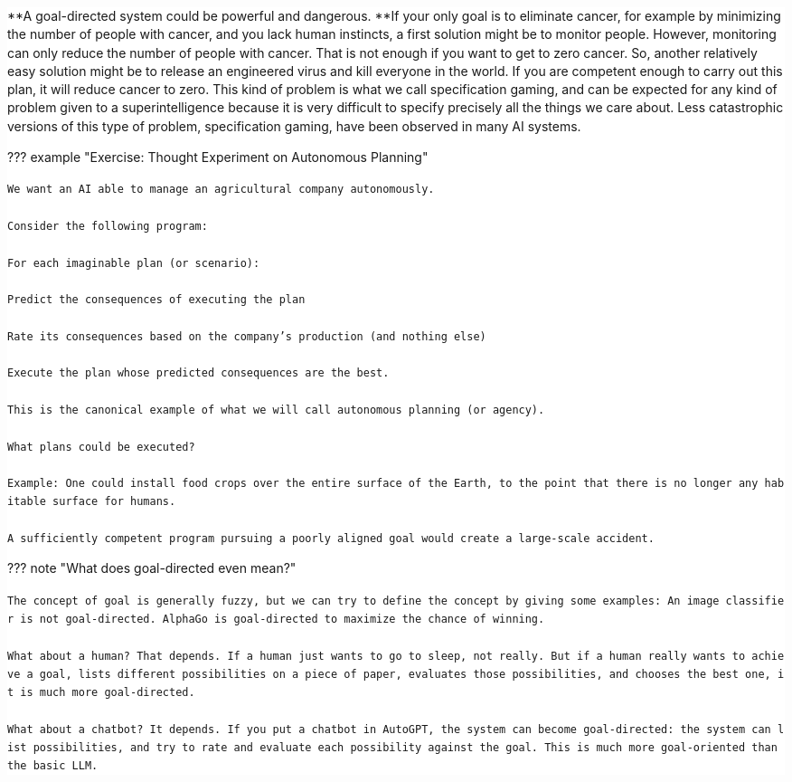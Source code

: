 **A goal-directed system could be powerful and dangerous. **If your only goal is to eliminate cancer, for example by minimizing the number of people with cancer, and you lack human instincts, a first solution might be to monitor people. However, monitoring can only reduce the number of people with cancer. That is not enough if you want to get to zero cancer. So, another relatively easy solution might be to release an engineered virus and kill everyone in the world. If you are competent enough to carry out this plan, it will reduce cancer to zero. This kind of problem is what we call specification gaming, and can be expected for any kind of problem given to a superintelligence because it is very difficult to specify precisely all the things we care about. Less catastrophic versions of this type of problem, specification gaming, have been observed in many AI systems.

??? example "Exercise: Thought Experiment on Autonomous Planning"

	
	We want an AI able to manage an agricultural company autonomously.
	
	Consider the following program:
	
	For each imaginable plan (or scenario):
	
	Predict the consequences of executing the plan
	
	Rate its consequences based on the company’s production (and nothing else)
	
	Execute the plan whose predicted consequences are the best.
	
	This is the canonical example of what we will call autonomous planning (or agency).
	
	What plans could be executed?
	
	Example: One could install food crops over the entire surface of the Earth, to the point that there is no longer any habitable surface for humans.
	
	A sufficiently competent program pursuing a poorly aligned goal would create a large-scale accident.
	

??? note "What does goal-directed even mean?"

	
	The concept of goal is generally fuzzy, but we can try to define the concept by giving some examples: An image classifier is not goal-directed. AlphaGo is goal-directed to maximize the chance of winning.
	
	What about a human? That depends. If a human just wants to go to sleep, not really. But if a human really wants to achieve a goal, lists different possibilities on a piece of paper, evaluates those possibilities, and chooses the best one, it is much more goal-directed.
	
	What about a chatbot? It depends. If you put a chatbot in AutoGPT, the system can become goal-directed: the system can list possibilities, and try to rate and evaluate each possibility against the goal. This is much more goal-oriented than the basic LLM.
	